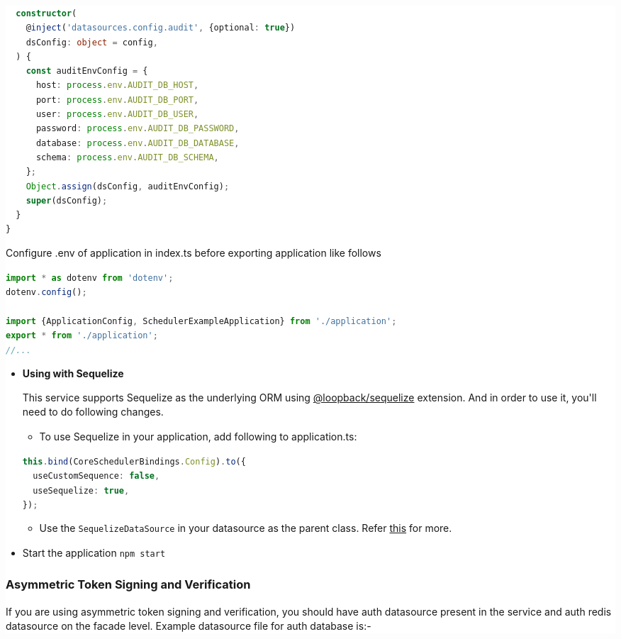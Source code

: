   ```ts
    constructor(
      @inject('datasources.config.audit', {optional: true})
      dsConfig: object = config,
    ) {
      const auditEnvConfig = {
        host: process.env.AUDIT_DB_HOST,
        port: process.env.AUDIT_DB_PORT,
        user: process.env.AUDIT_DB_USER,
        password: process.env.AUDIT_DB_PASSWORD,
        database: process.env.AUDIT_DB_DATABASE,
        schema: process.env.AUDIT_DB_SCHEMA,
      };
      Object.assign(dsConfig, auditEnvConfig);
      super(dsConfig);
    }
  }
  ```

  Configure .env of application in index.ts before exporting application like follows

  ```ts
  import * as dotenv from 'dotenv';
  dotenv.config();

  import {ApplicationConfig, SchedulerExampleApplication} from './application';
  export * from './application';
  //...
  ```

- **Using with Sequelize**

  This service supports Sequelize as the underlying ORM using [@loopback/sequelize](https://www.npmjs.com/package/@loopback/sequelize) extension. And in order to use it, you'll need to do following changes.

  - To use Sequelize in your application, add following to application.ts:

  ```ts
  this.bind(CoreSchedulerBindings.Config).to({
    useCustomSequence: false,
    useSequelize: true,
  });
  ```

  - Use the `SequelizeDataSource` in your datasource as the parent class. Refer [this](https://www.npmjs.com/package/@loopback/sequelize#step-1-configure-datasource) for more.

- Start the application
  `npm start`

### Asymmetric Token Signing and Verification

If you are using asymmetric token signing and verification, you should have auth datasource present in the service and auth redis datasource on the facade level. Example datasource file for auth database is:-
